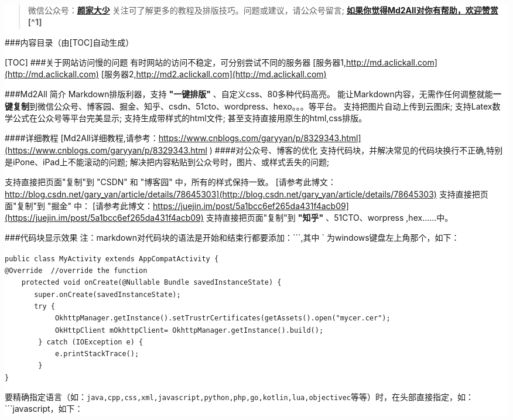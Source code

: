 >微信公众号：**[颜家大少](#jump_10)**
关注可了解更多的教程及排版技巧。问题或建议，请公众号留言;
**[如果你觉得Md2All对你有帮助，欢迎赞赏](#jump_20)[^1]**

###内容目录（由[TOC]自动生成）

[TOC]
###关于网站访问慢的问题
有时网站的访问不稳定，可分别尝试不同的服务器
[服务器1,http://md.aclickall.com](http://md.aclickall.com)
[服务器2,http://md2.aclickall.com](http://md.aclickall.com)


###Md2All 简介
Markdown排版利器，支持 **"一键排版"** 、自定义css、80多种代码高亮。
能让Markdown内容，无需作任何调整就能**一键复制**到微信公众号、博客园、掘金、知乎、csdn、51cto、wordpress、hexo。。。等平台。
支持把图片自动上传到云图床;
支持Latex数学公式在公众号等平台完美显示;
支持生成带样式的html文件;
甚至支持直接用原生的html,css排版。

####详细教程
[Md2All详细教程,请参考：https://www.cnblogs.com/garyyan/p/8329343.html](https://www.cnblogs.com/garyyan/p/8329343.html )
####对公众号、博客的优化
支持代码块，并解决常见的代码块换行不正确,特别是iPone、iPad上不能滚动的问题;
解决把内容粘贴到公众号时，图片、或样式丢失的问题;

支持直接把页面"复制"到 "CSDN" 和 "博客园" 中，所有的样式保持一致。
[请参考此博文：http://blog.csdn.net/gary_yan/article/details/78645303](http://blog.csdn.net/gary_yan/article/details/78645303)
支持直接把页面"复制"到 "掘金" 中：
[请参考此博文：https://juejin.im/post/5a1bcc6ef265da431f4acb09](https://juejin.im/post/5a1bcc6ef265da431f4acb09)
支持直接把页面"复制"到 **"知乎"** 、51CTO、worpress ,hex......中。



###代码块显示效果
注：markdown对代码块的语法是开始和结束行都要添加：\`\`\`,其中 \` 为windows键盘左上角那个，如下：

```
public class MyActivity extends AppCompatActivity {
@Override  //override the function
    protected void onCreate(@Nullable Bundle savedInstanceState) {
       super.onCreate(savedInstanceState);
       try {
            OkhttpManager.getInstance().setTrustrCertificates(getAssets().open("mycer.cer");
            OkHttpClient mOkhttpClient= OkhttpManager.getInstance().build();
        } catch (IOException e) {
            e.printStackTrace();
        }
}
```
要精确指定语言（如：`java,cpp,css,xml,javascript,python,php,go,kotlin,lua,objectivec`等等）时，在头部直接指定，如：\`\`\`javascript，如下：


[^10]: 注脚跳转位置